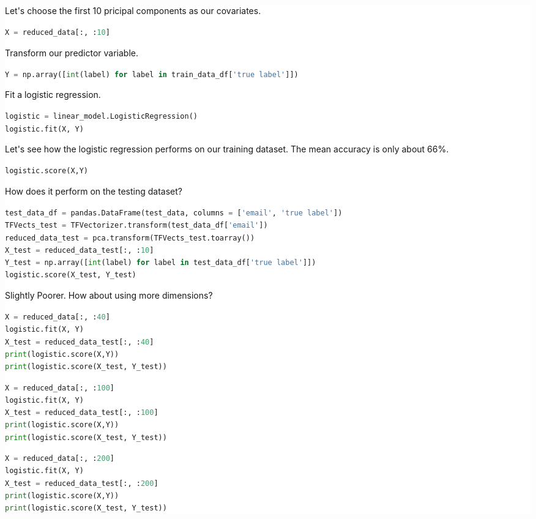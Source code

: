 Let's choose the first 10 pricipal components as our covariates.

```python
X = reduced_data[:, :10]
```
Transform our predictor variable.
```python
Y = np.array([int(label) for label in train_data_df['true label']])
```

Fit a logistic regression.

```python
logistic = linear_model.LogisticRegression()
logistic.fit(X, Y)
```

Let's see how the logistic regression performs on our training dataset. The mean
accuracy is only about 66%.

```python
logistic.score(X,Y)
```

How does it perform on the testing dataset?

```python
test_data_df = pandas.DataFrame(test_data, columns = ['email', 'true label'])
TFVects_test = TFVectorizer.transform(test_data_df['email'])
reduced_data_test = pca.transform(TFVects_test.toarray())
X_test = reduced_data_test[:, :10]
Y_test = np.array([int(label) for label in test_data_df['true label']])
logistic.score(X_test, Y_test)
```

Slightly Poorer. How about using more dimensions?

```python
X = reduced_data[:, :40]
logistic.fit(X, Y)
X_test = reduced_data_test[:, :40]
print(logistic.score(X,Y))
print(logistic.score(X_test, Y_test))
```

```python
X = reduced_data[:, :100]
logistic.fit(X, Y)
X_test = reduced_data_test[:, :100]
print(logistic.score(X,Y))
print(logistic.score(X_test, Y_test))
```

```python
X = reduced_data[:, :200]
logistic.fit(X, Y)
X_test = reduced_data_test[:, :200]
print(logistic.score(X,Y))
print(logistic.score(X_test, Y_test))
```
